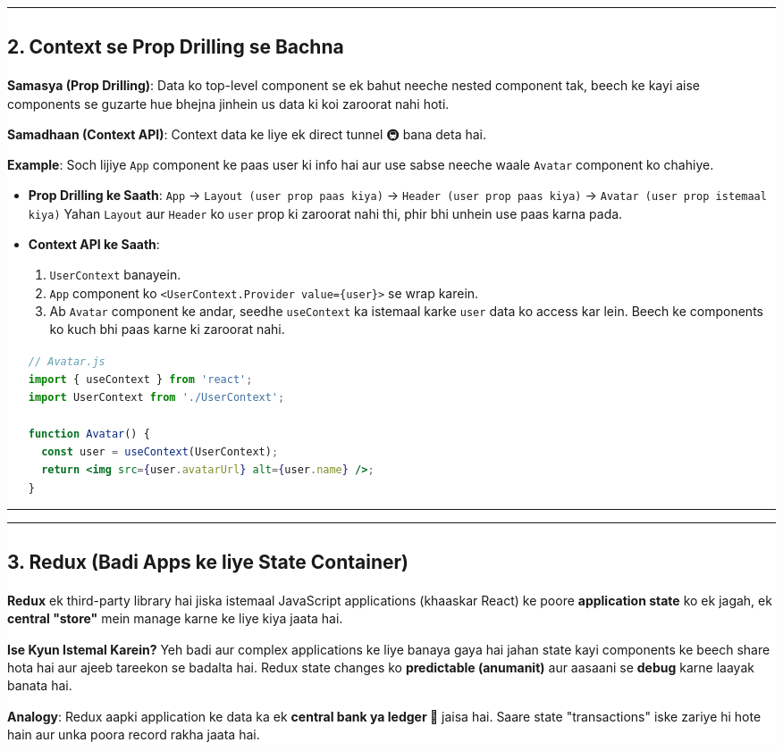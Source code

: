 -----

## **2. Context se Prop Drilling se Bachna**

**Samasya (Prop Drilling)**: Data ko top-level component se ek bahut neeche nested component tak, beech ke kayi aise components se guzarte hue bhejna jinhein us data ki koi zaroorat nahi hoti.

**Samadhaan (Context API)**: Context data ke liye ek direct tunnel 🚇 bana deta hai.

**Example**:
Soch lijiye `App` component ke paas user ki info hai aur use sabse neeche waale `Avatar` component ko chahiye.

  * **Prop Drilling ke Saath**:
    `App` -\> `Layout (user prop paas kiya)` -\> `Header (user prop paas kiya)` -\> `Avatar (user prop istemaal kiya)`
    Yahan `Layout` aur `Header` ko `user` prop ki zaroorat nahi thi, phir bhi unhein use paas karna pada.

  * **Context API ke Saath**:

    1.  `UserContext` banayein.
    2.  `App` component ko `<UserContext.Provider value={user}>` se wrap karein.
    3.  Ab `Avatar` component ke andar, seedhe `useContext` ka istemaal karke `user` data ko access kar lein. Beech ke components ko kuch bhi paas karne ki zaroorat nahi.

    <!-- end list -->

    ```jsx
    // Avatar.js
    import { useContext } from 'react';
    import UserContext from './UserContext';

    function Avatar() {
      const user = useContext(UserContext);
      return <img src={user.avatarUrl} alt={user.name} />;
    }
    ```

-----

-----

## **3. Redux (Badi Apps ke liye State Container)**

**Redux** ek third-party library hai jiska istemaal JavaScript applications (khaaskar React) ke poore **application state** ko ek jagah, ek **central "store"** mein manage karne ke liye kiya jaata hai.

**Ise Kyun Istemal Karein?**
Yeh badi aur complex applications ke liye banaya gaya hai jahan state kayi components ke beech share hota hai aur ajeeb tareekon se badalta hai. Redux state changes ko **predictable (anumanit)** aur aasaani se **debug** karne laayak banata hai.

**Analogy**: Redux aapki application ke data ka ek **central bank ya ledger 🏦** jaisa hai. Saare state "transactions" iske zariye hi hote hain aur unka poora record rakha jaata hai.
